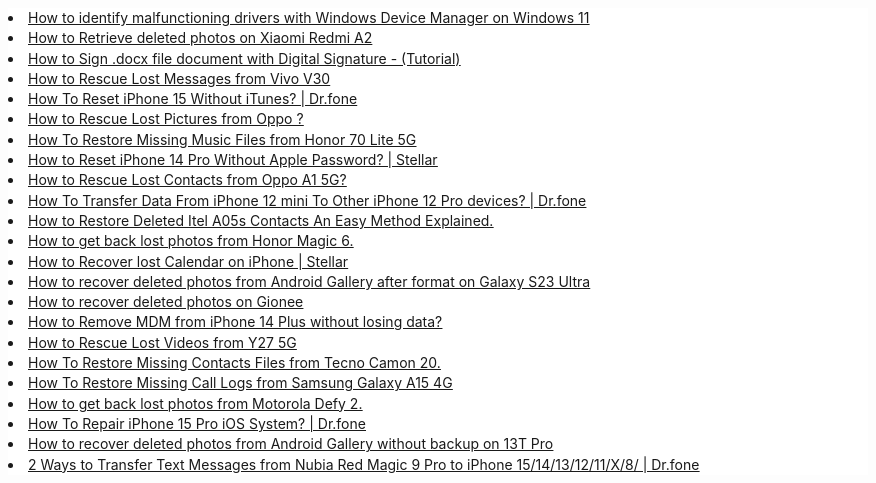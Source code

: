 <li><a href="https://blog-min.techidaily.com/how-to-identify-malfunctioning-drivers-with-windows-device-manager-on-windows-11-by-drivereasy-guide/"><u>How to identify malfunctioning drivers with Windows Device Manager on Windows 11</u></a></li>
<li><a href="https://blog-min.techidaily.com/how-to-retrieve-deleted-photos-on-xiaomi-redmi-a2-by-stellar-photo-recovery-android-mobile-photo-recover/"><u>How to Retrieve deleted photos on Xiaomi Redmi A2</u></a></li>
<li><a href="https://blog-min.techidaily.com/how-to-sign-docx-file-document-with-digital-signature-tutorial-by-ldigisigner-sign-a-word-sign-a-word/"><u>How to Sign .docx file document with Digital Signature - (Tutorial)</u></a></li>
<li><a href="https://blog-min.techidaily.com/how-to-rescue-lost-messages-from-vivo-v30-by-fonelab-android-recover-messages/"><u>How to Rescue Lost Messages from Vivo V30</u></a></li>
<li><a href="https://blog-min.techidaily.com/how-to-reset-iphone-15-without-itunes-drfone-by-drfone-ios-system-repair-ios-system-repair/"><u>How To Reset iPhone 15 Without iTunes? | Dr.fone</u></a></li>
<li><a href="https://blog-min.techidaily.com/how-to-rescue-lost-pictures-from-oppo-by-fonelab-android-recover-pictures/"><u>How to Rescue Lost Pictures from Oppo ?</u></a></li>
<li><a href="https://blog-min.techidaily.com/how-to-restore-missing-music-files-from-honor-70-lite-5g-by-fonelab-android-recover-music/"><u>How To  Restore Missing Music Files from Honor 70 Lite 5G</u></a></li>
<li><a href="https://blog-min.techidaily.com/how-to-reset-iphone-14-pro-without-apple-password-stellar-by-stellar-data-recovery-ios-iphone-data-recovery/"><u>How to Reset iPhone 14 Pro Without Apple Password? | Stellar</u></a></li>
<li><a href="https://blog-min.techidaily.com/how-to-rescue-lost-contacts-from-oppo-a1-5g-by-fonelab-android-recover-contacts/"><u>How to Rescue Lost Contacts from Oppo A1 5G?</u></a></li>
<li><a href="https://blog-min.techidaily.com/how-to-transfer-data-from-iphone-12-mini-to-other-iphone-12-pro-devices-drfone-by-drfone-transfer-data-from-ios-transfer-data-from-ios/"><u>How To Transfer Data From iPhone 12 mini To Other iPhone 12 Pro devices? | Dr.fone</u></a></li>
<li><a href="https://blog-min.techidaily.com/how-to-restore-deleted-itel-a05s-contacts-an-easy-method-explained-by-fonelab-android-recover-contacts/"><u>How to Restore Deleted Itel A05s Contacts  An Easy Method Explained.</u></a></li>
<li><a href="https://blog-min.techidaily.com/how-to-get-back-lost-photos-from-honor-magic-6-by-fonelab-android-recover-photos/"><u>How to get back lost photos from Honor Magic 6.</u></a></li>
<li><a href="https://blog-min.techidaily.com/how-to-recover-lost-calendar-on-iphone-stellar-by-stellar-data-recovery-ios-iphone-data-recovery/"><u>How to Recover lost Calendar on iPhone | Stellar</u></a></li>
<li><a href="https://blog-min.techidaily.com/how-to-recover-deleted-photos-from-android-gallery-after-format-on-galaxy-s23-ultra-by-stellar-photo-recovery-android-mobile-photo-recover/"><u>How to recover deleted photos from Android Gallery after format on Galaxy S23 Ultra</u></a></li>
<li><a href="https://blog-min.techidaily.com/how-to-recover-deleted-photos-on-gionee-by-stellar-photo-recovery-android-mobile-photo-recover/"><u>How to recover deleted photos on Gionee</u></a></li>
<li><a href="https://blog-min.techidaily.com/how-to-remove-mdm-from-iphone-14-plus-without-losing-data-by-drfone-ios-unlock-ios-unlock/"><u>How to Remove MDM from iPhone 14 Plus without losing data?</u></a></li>
<li><a href="https://blog-min.techidaily.com/how-to-rescue-lost-videos-from-y27-5g-by-fonelab-android-recover-video/"><u>How to Rescue Lost Videos from Y27 5G</u></a></li>
<li><a href="https://blog-min.techidaily.com/how-to-restore-missing-contacts-files-from-tecno-camon-20-by-fonelab-android-recover-contacts/"><u>How To  Restore Missing Contacts Files from Tecno Camon 20.</u></a></li>
<li><a href="https://blog-min.techidaily.com/how-to-restore-missing-call-logs-from-samsung-galaxy-a15-4g-by-fonelab-android-recover-call-logs/"><u>How To  Restore Missing Call Logs from Samsung Galaxy A15 4G</u></a></li>
<li><a href="https://blog-min.techidaily.com/how-to-get-back-lost-photos-from-motorola-defy-2-by-fonelab-android-recover-photos/"><u>How to get back lost photos from Motorola Defy 2.</u></a></li>
<li><a href="https://blog-min.techidaily.com/how-to-repair-iphone-15-pro-ios-system-drfone-by-drfone-ios-system-repair-ios-system-repair/"><u>How To Repair iPhone 15 Pro iOS System? | Dr.fone</u></a></li>
<li><a href="https://blog-min.techidaily.com/how-to-recover-deleted-photos-from-android-gallery-without-backup-on-13t-pro-by-stellar-photo-recovery-android-mobile-photo-recover/"><u>How to recover deleted photos from Android Gallery without backup on 13T Pro</u></a></li>
<li><a href="https://blog-min.techidaily.com/2-ways-to-transfer-text-messages-from-nubia-red-magic-9-pro-to-iphone-1514131211x8-drfone-by-drfone-transfer-from-android-transfer-from-android/"><u>2 Ways to Transfer Text Messages from Nubia Red Magic 9 Pro to iPhone 15/14/13/12/11/X/8/ | Dr.fone</u></a></li>